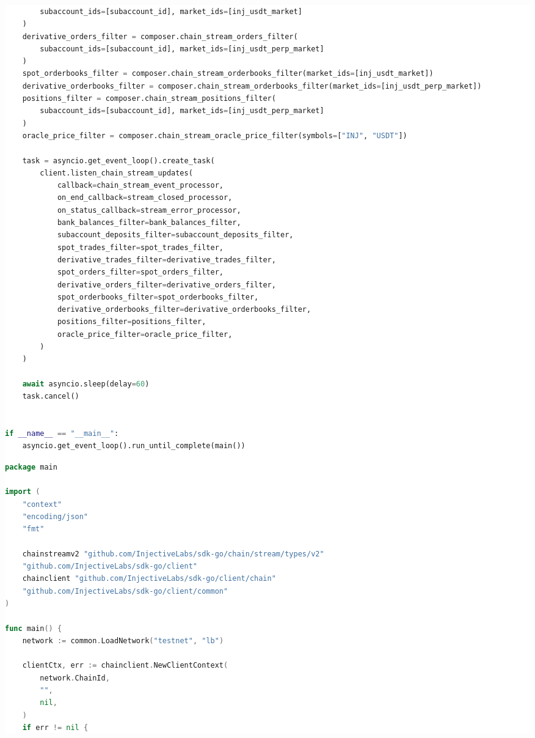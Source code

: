 ```py
        subaccount_ids=[subaccount_id], market_ids=[inj_usdt_market]
    )
    derivative_orders_filter = composer.chain_stream_orders_filter(
        subaccount_ids=[subaccount_id], market_ids=[inj_usdt_perp_market]
    )
    spot_orderbooks_filter = composer.chain_stream_orderbooks_filter(market_ids=[inj_usdt_market])
    derivative_orderbooks_filter = composer.chain_stream_orderbooks_filter(market_ids=[inj_usdt_perp_market])
    positions_filter = composer.chain_stream_positions_filter(
        subaccount_ids=[subaccount_id], market_ids=[inj_usdt_perp_market]
    )
    oracle_price_filter = composer.chain_stream_oracle_price_filter(symbols=["INJ", "USDT"])

    task = asyncio.get_event_loop().create_task(
        client.listen_chain_stream_updates(
            callback=chain_stream_event_processor,
            on_end_callback=stream_closed_processor,
            on_status_callback=stream_error_processor,
            bank_balances_filter=bank_balances_filter,
            subaccount_deposits_filter=subaccount_deposits_filter,
            spot_trades_filter=spot_trades_filter,
            derivative_trades_filter=derivative_trades_filter,
            spot_orders_filter=spot_orders_filter,
            derivative_orders_filter=derivative_orders_filter,
            spot_orderbooks_filter=spot_orderbooks_filter,
            derivative_orderbooks_filter=derivative_orderbooks_filter,
            positions_filter=positions_filter,
            oracle_price_filter=oracle_price_filter,
        )
    )

    await asyncio.sleep(delay=60)
    task.cancel()


if __name__ == "__main__":
    asyncio.get_event_loop().run_until_complete(main())
```




```go
package main

import (
	"context"
	"encoding/json"
	"fmt"

	chainstreamv2 "github.com/InjectiveLabs/sdk-go/chain/stream/types/v2"
	"github.com/InjectiveLabs/sdk-go/client"
	chainclient "github.com/InjectiveLabs/sdk-go/client/chain"
	"github.com/InjectiveLabs/sdk-go/client/common"
)

func main() {
	network := common.LoadNetwork("testnet", "lb")

	clientCtx, err := chainclient.NewClientContext(
		network.ChainId,
		"",
		nil,
	)
	if err != nil {
```